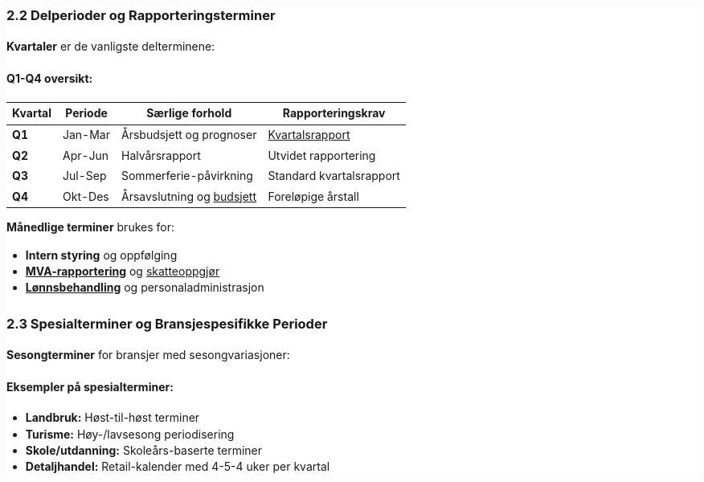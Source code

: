 ### 2.2 Delperioder og Rapporteringsterminer

**Kvartaler** er de vanligste delterminene:

#### Q1-Q4 oversikt:
| **Kvartal** | **Periode** | **Særlige forhold** | **Rapporteringskrav** |
|-------------|-------------|---------------------|----------------------|
| **Q1** | Jan-Mar | Årsbudsjett og prognoser | [Kvartalsrapport](/blogs/regnskap/regnskapskvartaler-q1-q4 "Regnskapskvartaler Q1-Q4 - Komplett Guide til Kvartalsvise Rapporter") |
| **Q2** | Apr-Jun | Halvårsrapport | Utvidet rapportering |
| **Q3** | Jul-Sep | Sommerferie-påvirkning | Standard kvartalsrapport |
| **Q4** | Okt-Des | Årsavslutning og [budsjett](/blogs/regnskap/hva-er-budsjettering "Hva er Budsjettering? Planlegging og Kontroll av Bedriftens Økonomi") | Foreløpige årstall |

**Månedlige terminer** brukes for:
* **Intern styring** og oppfølging
* **[MVA-rapportering](/blogs/regnskap/hva-er-mva "Hva er MVA? Merverdiavgift i Regnskap og Virksomhet")** og [skatteoppgjør](/blogs/regnskap/skatteoppgjor "Skatteoppgjør Guide: Prosess, Tidslinje og Viktige Frister")
* **[Lønnsbehandling](/blogs/regnskap/hva-er-loenn "Hva er Lønn? Beregning og Regnskapsføring av Lønnskostnader")** og personaladministrasjon

### 2.3 Spesialterminer og Bransjespesifikke Perioder

**Sesongterminer** for bransjer med sesongvariasjoner:

#### Eksempler på spesialterminer:
* **Landbruk:** Høst-til-høst terminer
* **Turisme:** Høy-/lavsesong periodisering
* **Skole/utdanning:** Skoleårs-baserte terminer
* **Detaljhandel:** Retail-kalender med 4-5-4 uker per kvartal

